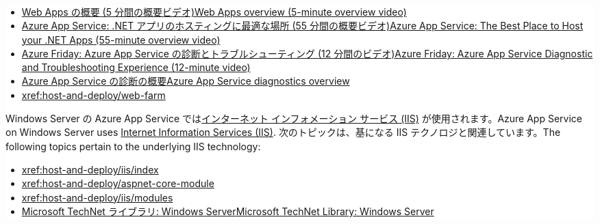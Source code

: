 * [<span data-ttu-id="62d79-245">Web Apps の概要 (5 分間の概要ビデオ)</span><span class="sxs-lookup"><span data-stu-id="62d79-245">Web Apps overview (5-minute overview video)</span></span>](/azure/app-service/app-service-web-overview)
* [<span data-ttu-id="62d79-246">Azure App Service: .NET アプリのホスティングに最適な場所 (55 分間の概要ビデオ)</span><span class="sxs-lookup"><span data-stu-id="62d79-246">Azure App Service: The Best Place to Host your .NET Apps (55-minute overview video)</span></span>](https://channel9.msdn.com/events/dotnetConf/2017/T222)
* [<span data-ttu-id="62d79-247">Azure Friday: Azure App Service の診断とトラブルシューティング (12 分間のビデオ)</span><span class="sxs-lookup"><span data-stu-id="62d79-247">Azure Friday: Azure App Service Diagnostic and Troubleshooting Experience (12-minute video)</span></span>](https://channel9.msdn.com/Shows/Azure-Friday/Azure-App-Service-Diagnostic-and-Troubleshooting-Experience)
* [<span data-ttu-id="62d79-248">Azure App Service の診断の概要</span><span class="sxs-lookup"><span data-stu-id="62d79-248">Azure App Service diagnostics overview</span></span>](/azure/app-service/app-service-diagnostics)
* <xref:host-and-deploy/web-farm>

<span data-ttu-id="62d79-249">Windows Server の Azure App Service では[インターネット インフォメーション サービス (IIS)](https://www.iis.net/) が使用されます。</span><span class="sxs-lookup"><span data-stu-id="62d79-249">Azure App Service on Windows Server uses [Internet Information Services (IIS)](https://www.iis.net/).</span></span> <span data-ttu-id="62d79-250">次のトピックは、基になる IIS テクノロジと関連しています。</span><span class="sxs-lookup"><span data-stu-id="62d79-250">The following topics pertain to the underlying IIS technology:</span></span>

* <xref:host-and-deploy/iis/index>
* <xref:host-and-deploy/aspnet-core-module>
* <xref:host-and-deploy/iis/modules>
* [<span data-ttu-id="62d79-251">Microsoft TechNet ライブラリ: Windows Server</span><span class="sxs-lookup"><span data-stu-id="62d79-251">Microsoft TechNet Library: Windows Server</span></span>](/windows-server/windows-server-versions)
